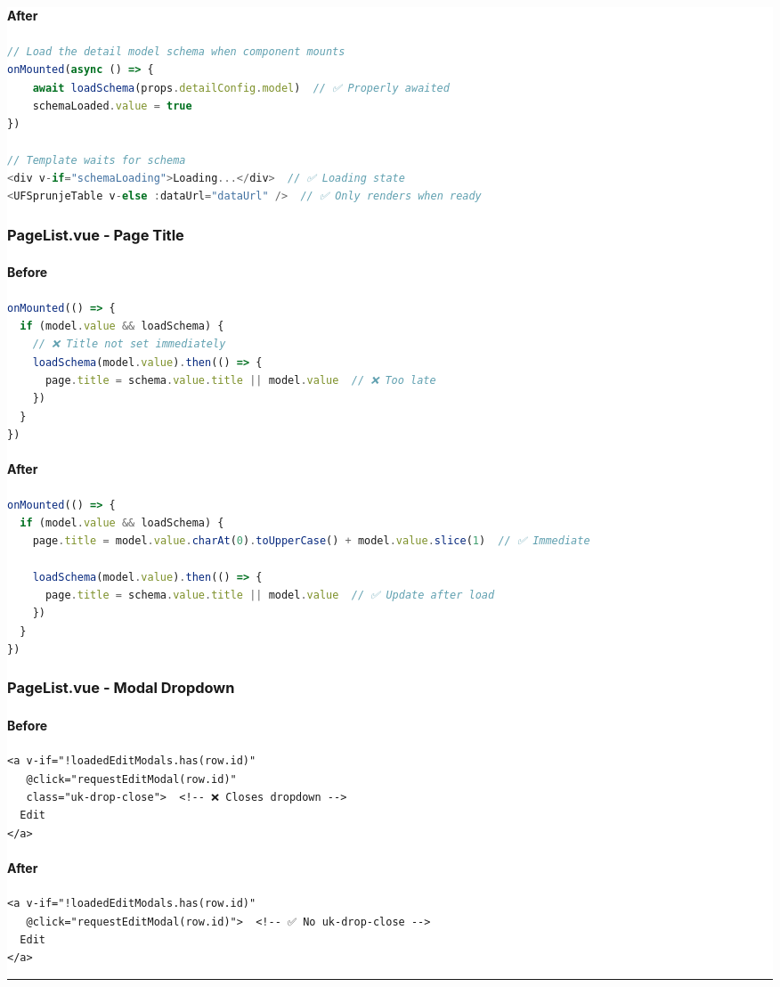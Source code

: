#### After
```typescript
// Load the detail model schema when component mounts
onMounted(async () => {
    await loadSchema(props.detailConfig.model)  // ✅ Properly awaited
    schemaLoaded.value = true
})

// Template waits for schema
<div v-if="schemaLoading">Loading...</div>  // ✅ Loading state
<UFSprunjeTable v-else :dataUrl="dataUrl" />  // ✅ Only renders when ready
```

### PageList.vue - Page Title

#### Before
```typescript
onMounted(() => {
  if (model.value && loadSchema) {
    // ❌ Title not set immediately
    loadSchema(model.value).then(() => {
      page.title = schema.value.title || model.value  // ❌ Too late
    })
  }
})
```

#### After
```typescript
onMounted(() => {
  if (model.value && loadSchema) {
    page.title = model.value.charAt(0).toUpperCase() + model.value.slice(1)  // ✅ Immediate
    
    loadSchema(model.value).then(() => {
      page.title = schema.value.title || model.value  // ✅ Update after load
    })
  }
})
```

### PageList.vue - Modal Dropdown

#### Before
```vue
<a v-if="!loadedEditModals.has(row.id)" 
   @click="requestEditModal(row.id)"
   class="uk-drop-close">  <!-- ❌ Closes dropdown -->
  Edit
</a>
```

#### After
```vue
<a v-if="!loadedEditModals.has(row.id)" 
   @click="requestEditModal(row.id)">  <!-- ✅ No uk-drop-close -->
  Edit
</a>
```

---